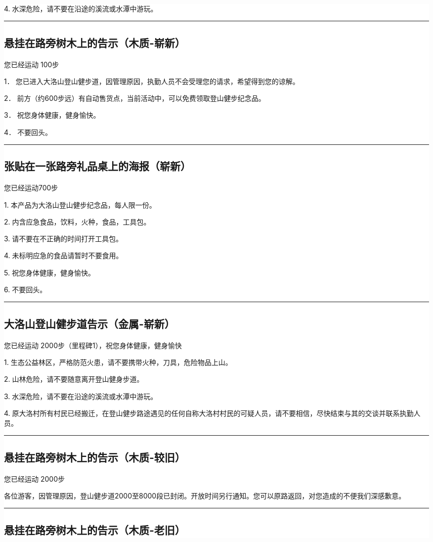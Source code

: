 4\. 水深危险，请不要在沿途的溪流或水潭中游玩。

___

## 悬挂在路旁树木上的告示（木质-崭新）

您已经运动 100步

1． 您已进入大洛山登山健步道，因管理原因，执勤人员不会受理您的请求，希望得到您的谅解。

2． 前方（约600步远）有自动售货点，当前活动中，可以免费领取登山健步纪念品。

3． 祝您身体健康，健身愉快。

4． 不要回头。

___

## 张贴在一张路旁礼品桌上的海报（崭新）

您已经运动700步

1\. 本产品为大洛山登山健步纪念品，每人限一份。

2\. 内含应急食品，饮料，火种，食品，工具包。

3\. 请不要在不正确的时间打开工具包。

4\. 未标明应急的食品请暂时不要食用。

5\. 祝您身体健康，健身愉快。

6\. 不要回头。

___

## 大洛山登山健步道告示（金属-崭新）

您已经运动 2000步（里程碑1），祝您身体健康，健身愉快

1\. 生态公益林区，严格防范火患，请不要携带火种，刀具，危险物品上山。

2\. 山林危险，请不要随意离开登山健身步道。

3\. 水深危险，请不要在沿途的溪流或水潭中游玩。

4\. 原大洛村所有村民已经搬迁，在登山健步路途遇见的任何自称大洛村村民的可疑人员，请不要相信，尽快结束与其的交谈并联系执勤人员。

___

## 悬挂在路旁树木上的告示（木质-较旧）

您已经运动 2000步

各位游客，因管理原因，登山健步道2000至8000段已封闭。开放时间另行通知。您可以原路返回，对您造成的不便我们深感歉意。

___

## 悬挂在路旁树木上的告示（木质-老旧）
